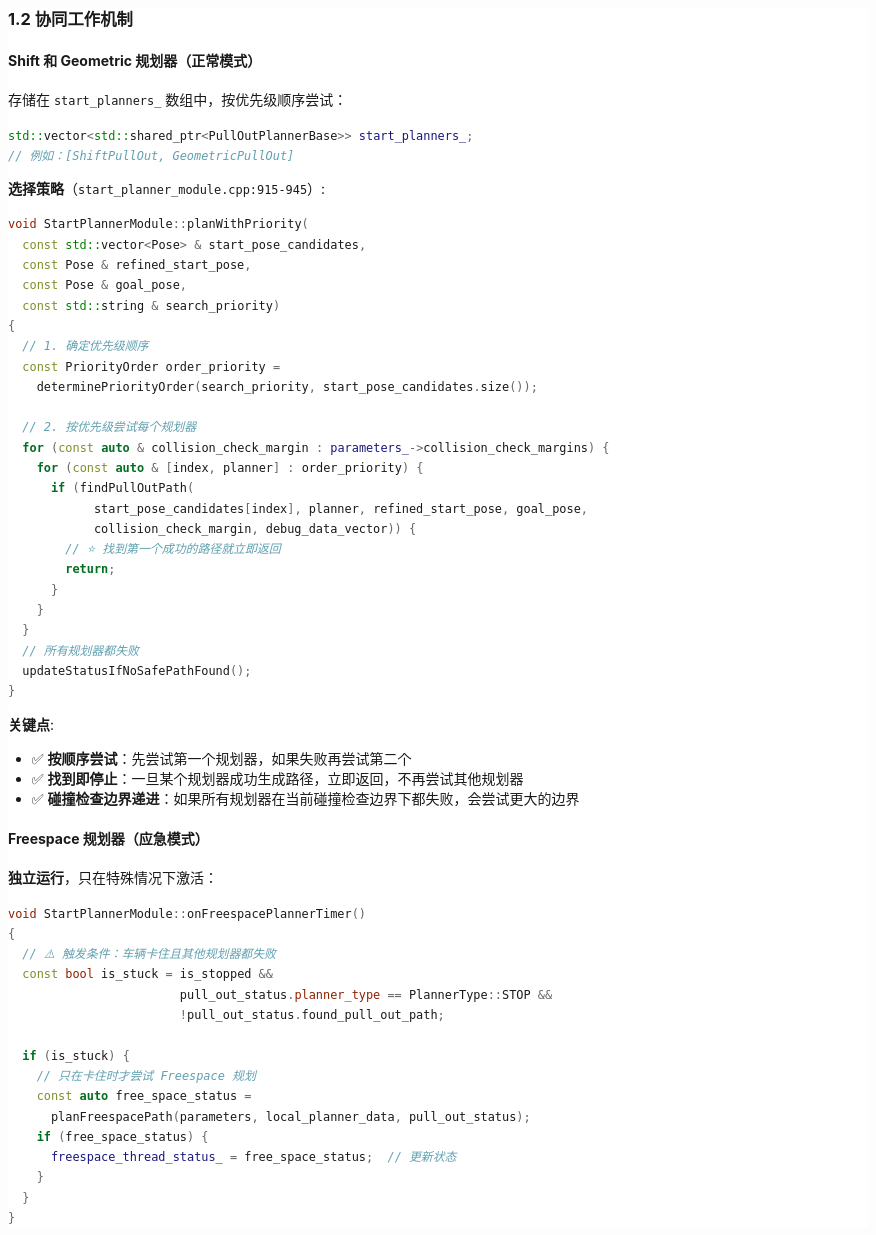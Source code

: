### 1.2 协同工作机制

#### **Shift 和 Geometric 规划器（正常模式）**

存储在 `start_planners_` 数组中，按优先级顺序尝试：

```cpp
std::vector<std::shared_ptr<PullOutPlannerBase>> start_planners_;
// 例如：[ShiftPullOut, GeometricPullOut]
```

**选择策略**（`start_planner_module.cpp:915-945`）:

```cpp
void StartPlannerModule::planWithPriority(
  const std::vector<Pose> & start_pose_candidates, 
  const Pose & refined_start_pose,
  const Pose & goal_pose, 
  const std::string & search_priority)
{
  // 1. 确定优先级顺序
  const PriorityOrder order_priority =
    determinePriorityOrder(search_priority, start_pose_candidates.size());

  // 2. 按优先级尝试每个规划器
  for (const auto & collision_check_margin : parameters_->collision_check_margins) {
    for (const auto & [index, planner] : order_priority) {
      if (findPullOutPath(
            start_pose_candidates[index], planner, refined_start_pose, goal_pose,
            collision_check_margin, debug_data_vector)) {
        // ⭐ 找到第一个成功的路径就立即返回
        return;
      }
    }
  }
  // 所有规划器都失败
  updateStatusIfNoSafePathFound();
}
```

**关键点**:
- ✅ **按顺序尝试**：先尝试第一个规划器，如果失败再尝试第二个
- ✅ **找到即停止**：一旦某个规划器成功生成路径，立即返回，不再尝试其他规划器
- ✅ **碰撞检查边界递进**：如果所有规划器在当前碰撞检查边界下都失败，会尝试更大的边界

#### **Freespace 规划器（应急模式）**

**独立运行**，只在特殊情况下激活：

```cpp
void StartPlannerModule::onFreespacePlannerTimer()
{
  // ⚠️ 触发条件：车辆卡住且其他规划器都失败
  const bool is_stuck = is_stopped && 
                        pull_out_status.planner_type == PlannerType::STOP &&
                        !pull_out_status.found_pull_out_path;
  
  if (is_stuck) {
    // 只在卡住时才尝试 Freespace 规划
    const auto free_space_status =
      planFreespacePath(parameters, local_planner_data, pull_out_status);
    if (free_space_status) {
      freespace_thread_status_ = free_space_status;  // 更新状态
    }
  }
}
```
